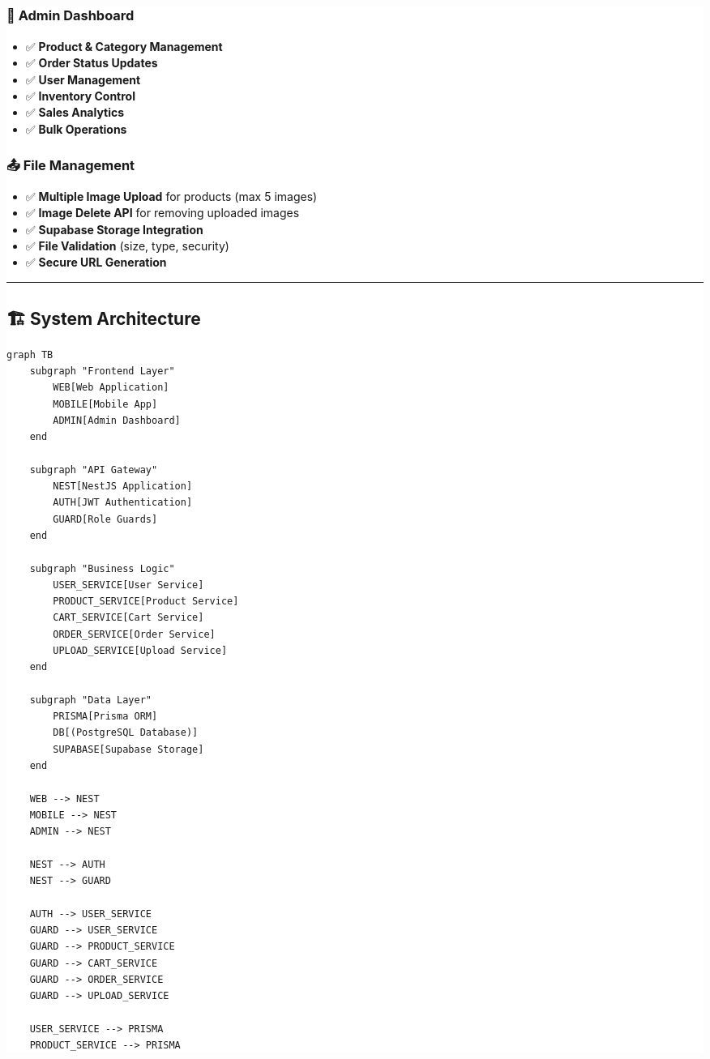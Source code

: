 ### 🏪 **Admin Dashboard**
- ✅ **Product & Category Management**
- ✅ **Order Status Updates**
- ✅ **User Management**
- ✅ **Inventory Control**
- ✅ **Sales Analytics**
- ✅ **Bulk Operations**

### 📤 **File Management**
- ✅ **Multiple Image Upload** for products (max 5 images)
- ✅ **Image Delete API** for removing uploaded images
- ✅ **Supabase Storage Integration**
- ✅ **File Validation** (size, type, security)
- ✅ **Secure URL Generation**

---

## 🏗️ **System Architecture**

```mermaid
graph TB
    subgraph "Frontend Layer"
        WEB[Web Application]
        MOBILE[Mobile App]
        ADMIN[Admin Dashboard]
    end
    
    subgraph "API Gateway"
        NEST[NestJS Application]
        AUTH[JWT Authentication]
        GUARD[Role Guards]
    end
    
    subgraph "Business Logic"
        USER_SERVICE[User Service]
        PRODUCT_SERVICE[Product Service]
        CART_SERVICE[Cart Service]
        ORDER_SERVICE[Order Service]
        UPLOAD_SERVICE[Upload Service]
    end
    
    subgraph "Data Layer"
        PRISMA[Prisma ORM]
        DB[(PostgreSQL Database)]
        SUPABASE[Supabase Storage]
    end
    
    WEB --> NEST
    MOBILE --> NEST
    ADMIN --> NEST
    
    NEST --> AUTH
    NEST --> GUARD
    
    AUTH --> USER_SERVICE
    GUARD --> USER_SERVICE
    GUARD --> PRODUCT_SERVICE
    GUARD --> CART_SERVICE
    GUARD --> ORDER_SERVICE
    GUARD --> UPLOAD_SERVICE
    
    USER_SERVICE --> PRISMA
    PRODUCT_SERVICE --> PRISMA
```